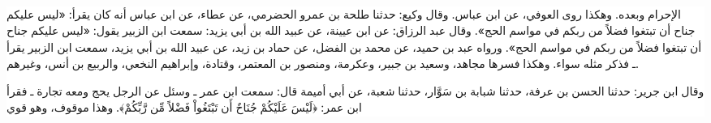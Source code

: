 الإحرام وبعده. وهكذا روى العوفي، عن ابن عباس. وقال وكيع: حدثنا طلحة بن عمرو الحضرمي، عن عطاء، عن ابن
عباس أنه كان يقرأ: «ليس عليكم جناح أن تبتغوا فضلاً من ربكم في مواسم الحج». وقال عبد الرزاق: عن ابن عيينة، عن
عبيد الله بن أبي يزيد: سمعت ابن الزبير يقول: «ليس عليكم جناح أن تبتغوا فضلاً من ربكم في مواسم الحج». ورواه عبد بن
حميد، عن محمد بن الفضل، عن حماد بن زيد، عن عبيد الله بن أبي يزيد، سمعت ابن الزبير يقرأ ـ فذكر مثله سواء. وهكذا
فسرها مجاهد، وسعيد بن جبير، وعكرمة، ومنصور بن المعتمر، وقتادة، وإبراهيم النخعي، والربيع بن أنس، وغيرهم.

وقال ابن جرير: حدثنا الحسن بن عرفة، حدثنا شبابة بن سَوَّار، حدثنا شعبة، عن أبي أميمة قال: سمعت ابن عمر ـ وسئل عن
الرجل يحج ومعه تجارة ـ فقرأ ابن عمر: ﴿لَيْسَ عَلَيْكُمْ جُنَاحٌ أَن تَبْتَغُواْ فَضْلاً مِّن رَّبِّكُمْ﴾. وهذا موقوف، وهو قوي
